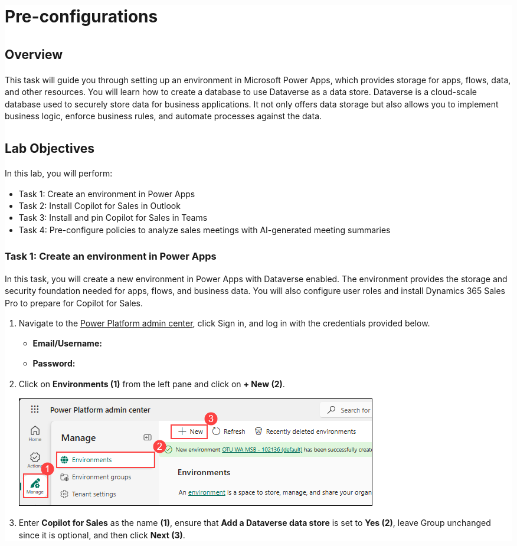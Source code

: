 # Pre-configurations

## Overview

This task will guide you through setting up an environment in Microsoft Power Apps, which provides storage for apps, flows, data, and other resources. You will learn how to create a database to use Dataverse as a data store. Dataverse is a cloud-scale database used to securely store data for business applications. It not only offers data storage but also allows you to implement business logic, enforce business rules, and automate processes against the data.

## Lab Objectives

In this lab, you will perform:

- Task 1: Create an environment in Power Apps
- Task 2: Install Copilot for Sales in Outlook
- Task 3: Install and pin Copilot for Sales in Teams
- Task 4: Pre-configure policies to analyze sales meetings with AI-generated meeting summaries

### Task 1: Create an environment in Power Apps

In this task, you will create a new environment in Power Apps with Dataverse enabled. The environment provides the storage and security foundation needed for apps, flows, and business data. You will also configure user roles and install Dynamics 365 Sales Pro to prepare for Copilot for Sales.

1. Navigate to the [Power Platform admin center](https://admin.powerplatform.microsoft.com/), click Sign in, and log in with the credentials provided below.

      - **Email/Username:** <inject key="AzureAdUserEmail"></inject>

      - **Password:** <inject key="AzureAdUserPassword"></inject>

1. Click on **Environments (1)** from the left pane and click on **+ New (2)**.

   ![](../media/L01.png)

1. Enter **Copilot for Sales** as the name **(1)**, ensure that **Add a Dataverse data store** is set to **Yes (2)**, leave Group unchanged since it is optional, and then click **Next (3)**.
